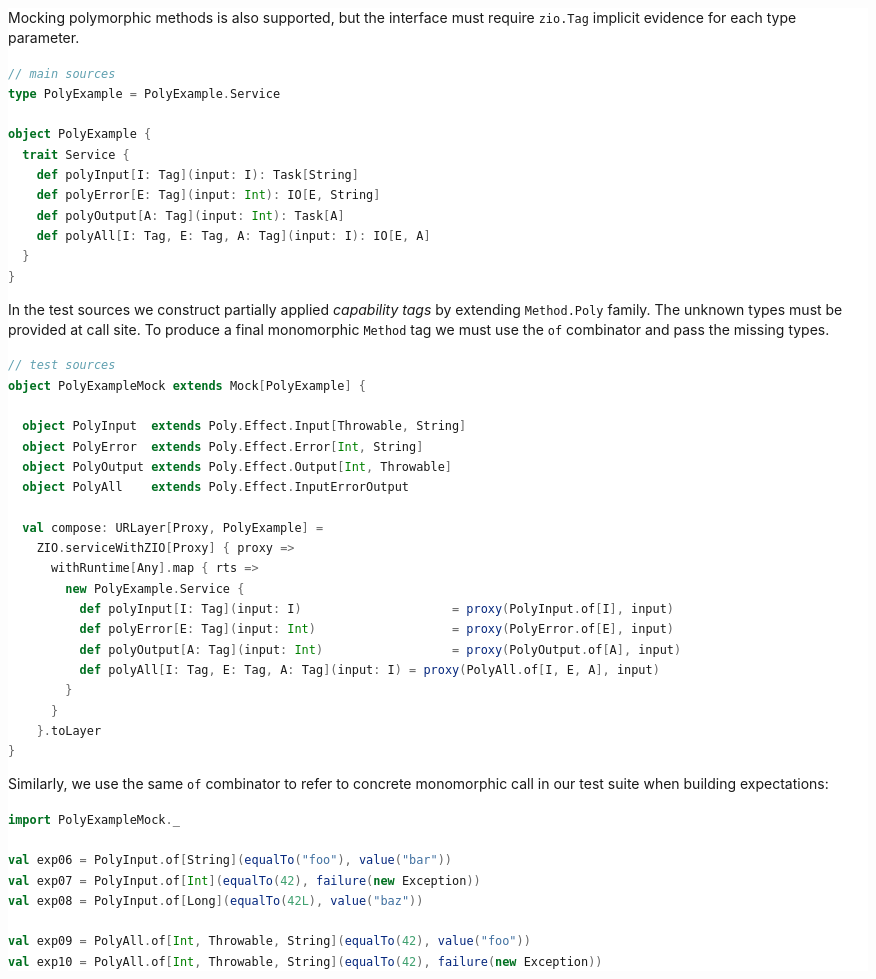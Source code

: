 Mocking polymorphic methods is also supported, but the interface must require `zio.Tag` implicit evidence for each type parameter.

```scala mdoc:silent
// main sources
type PolyExample = PolyExample.Service

object PolyExample {
  trait Service {
    def polyInput[I: Tag](input: I): Task[String]
    def polyError[E: Tag](input: Int): IO[E, String]
    def polyOutput[A: Tag](input: Int): Task[A]
    def polyAll[I: Tag, E: Tag, A: Tag](input: I): IO[E, A]
  }
}
```

In the test sources we construct partially applied _capability tags_ by extending `Method.Poly` family. The unknown types
must be provided at call site. To produce a final monomorphic `Method` tag we must use the `of` combinator and pass the
missing types.

```scala mdoc:silent
// test sources
object PolyExampleMock extends Mock[PolyExample] {

  object PolyInput  extends Poly.Effect.Input[Throwable, String]
  object PolyError  extends Poly.Effect.Error[Int, String]
  object PolyOutput extends Poly.Effect.Output[Int, Throwable]
  object PolyAll    extends Poly.Effect.InputErrorOutput

  val compose: URLayer[Proxy, PolyExample] =
    ZIO.serviceWithZIO[Proxy] { proxy =>
      withRuntime[Any].map { rts =>
        new PolyExample.Service {
          def polyInput[I: Tag](input: I)                     = proxy(PolyInput.of[I], input)
          def polyError[E: Tag](input: Int)                   = proxy(PolyError.of[E], input)
          def polyOutput[A: Tag](input: Int)                  = proxy(PolyOutput.of[A], input)
          def polyAll[I: Tag, E: Tag, A: Tag](input: I) = proxy(PolyAll.of[I, E, A], input)
        }
      }
    }.toLayer
}
```

Similarly, we use the same `of` combinator to refer to concrete monomorphic call in our test suite when building expectations:

```scala mdoc:silent
import PolyExampleMock._

val exp06 = PolyInput.of[String](equalTo("foo"), value("bar"))
val exp07 = PolyInput.of[Int](equalTo(42), failure(new Exception))
val exp08 = PolyInput.of[Long](equalTo(42L), value("baz"))

val exp09 = PolyAll.of[Int, Throwable, String](equalTo(42), value("foo"))
val exp10 = PolyAll.of[Int, Throwable, String](equalTo(42), failure(new Exception))
```


[doc-contextual-types]: ../datatypes/contextual/index.md
[doc-macros]: howto-macros.md
[link-sls-6.26.1]: https://scala-lang.org/files/archive/spec/2.13/06-expressions.html#value-conversions
[link-test-doubles]: https://martinfowler.com/articles/mocksArentStubs.html
[link-gh-mock-example-spec]: https://github.com/zio/zio/blob/master/examples/shared/src/test/scala/zio/examples/test/MockExampleSpec.scala
[link-gh-empty-mock-spec]: https://github.com/zio/zio/blob/master/test-tests/shared/src/test/scala/zio/test/mock/EmptyMockSpec.scala
[link-gh-composed-mock-spec]: https://github.com/zio/zio/blob/master/test-tests/shared/src/test/scala/zio/test/mock/ComposedMockSpec.scala
[link-gh-composed-empty-mock-spec]: https://github.com/zio/zio/blob/master/test-tests/shared/src/test/scala/zio/test/mock/ComposedEmptyMockSpec.scala
[link-gh-poly-mock-spec]: https://github.com/zio/zio/blob/master/test-tests/shared/src/test/scala/zio/test/mock/PolyMockSpec.scala